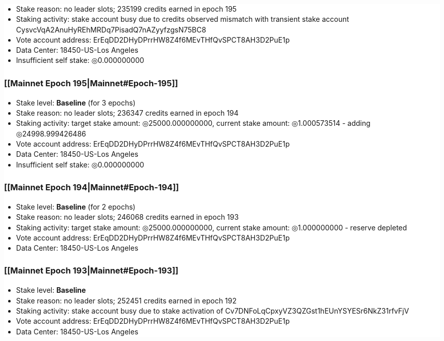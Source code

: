 * Stake reason: no leader slots; 235199 credits earned in epoch 195
* Staking activity: stake account busy due to credits observed mismatch with transient stake account CysvcVqA2AnuHyREhMRDq7PisadQ7nAZyyfzgsN75BC8
* Vote account address: ErEqDD2DHyDPrrHW8Z4f6MEvTHfQvSPCT8AH3D2PuE1p
* Data Center: 18450-US-Los Angeles
* Insufficient self stake: ◎0.000000000
### [[Mainnet Epoch 195|Mainnet#Epoch-195]]
* Stake level: **Baseline** (for 3 epochs)
* Stake reason: no leader slots; 236347 credits earned in epoch 194
* Staking activity: target stake amount: ◎25000.000000000, current stake amount: ◎1.000573514 - adding ◎24998.999426486
* Vote account address: ErEqDD2DHyDPrrHW8Z4f6MEvTHfQvSPCT8AH3D2PuE1p
* Data Center: 18450-US-Los Angeles
* Insufficient self stake: ◎0.000000000
### [[Mainnet Epoch 194|Mainnet#Epoch-194]]
* Stake level: **Baseline** (for 2 epochs)
* Stake reason: no leader slots; 246068 credits earned in epoch 193
* Staking activity: target stake amount: ◎25000.000000000, current stake amount: ◎1.000000000 - reserve depleted
* Vote account address: ErEqDD2DHyDPrrHW8Z4f6MEvTHfQvSPCT8AH3D2PuE1p
* Data Center: 18450-US-Los Angeles
### [[Mainnet Epoch 193|Mainnet#Epoch-193]]
* Stake level: **Baseline**
* Stake reason: no leader slots; 252451 credits earned in epoch 192
* Staking activity: stake account busy due to stake activation of Cv7DNFoLqCpxyVZ3QZGst1hEUnYSYESr6NkZ31rfvFjV
* Vote account address: ErEqDD2DHyDPrrHW8Z4f6MEvTHfQvSPCT8AH3D2PuE1p
* Data Center: 18450-US-Los Angeles